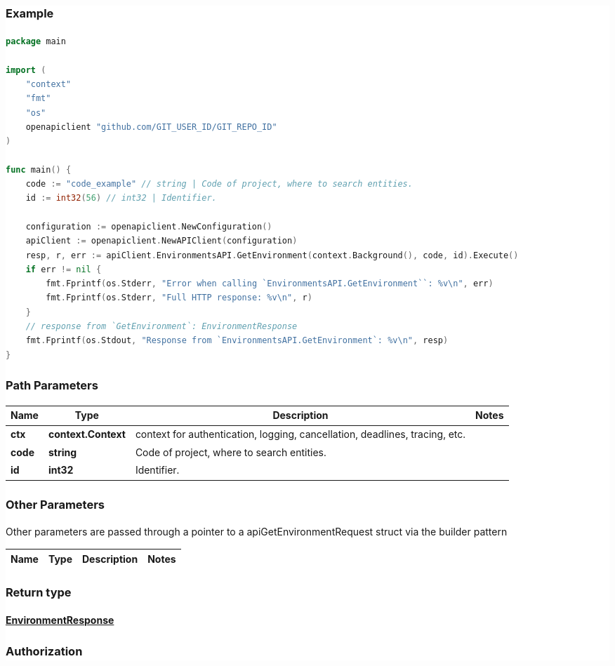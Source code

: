 ### Example

```go
package main

import (
	"context"
	"fmt"
	"os"
	openapiclient "github.com/GIT_USER_ID/GIT_REPO_ID"
)

func main() {
	code := "code_example" // string | Code of project, where to search entities.
	id := int32(56) // int32 | Identifier.

	configuration := openapiclient.NewConfiguration()
	apiClient := openapiclient.NewAPIClient(configuration)
	resp, r, err := apiClient.EnvironmentsAPI.GetEnvironment(context.Background(), code, id).Execute()
	if err != nil {
		fmt.Fprintf(os.Stderr, "Error when calling `EnvironmentsAPI.GetEnvironment``: %v\n", err)
		fmt.Fprintf(os.Stderr, "Full HTTP response: %v\n", r)
	}
	// response from `GetEnvironment`: EnvironmentResponse
	fmt.Fprintf(os.Stdout, "Response from `EnvironmentsAPI.GetEnvironment`: %v\n", resp)
}
```

### Path Parameters


Name | Type | Description  | Notes
------------- | ------------- | ------------- | -------------
**ctx** | **context.Context** | context for authentication, logging, cancellation, deadlines, tracing, etc.
**code** | **string** | Code of project, where to search entities. | 
**id** | **int32** | Identifier. | 

### Other Parameters

Other parameters are passed through a pointer to a apiGetEnvironmentRequest struct via the builder pattern


Name | Type | Description  | Notes
------------- | ------------- | ------------- | -------------



### Return type

[**EnvironmentResponse**](EnvironmentResponse.md)

### Authorization
